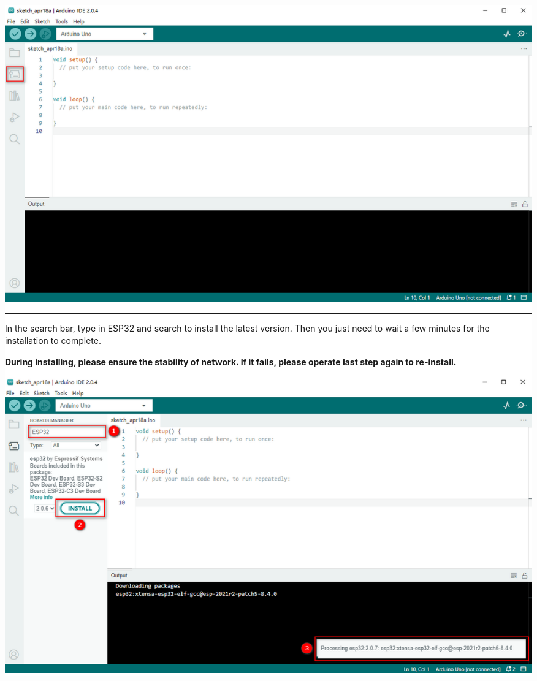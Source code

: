 ![img](./arduino_img/new(16).png)

------



In the search bar, type in ESP32 and search to install the latest version. Then you just need to wait a few minutes for the installation to complete. 

**During installing, please ensure the stability of network. If it fails, please operate last step again to re-install.**

![img](./arduino_img/new(17).png)
